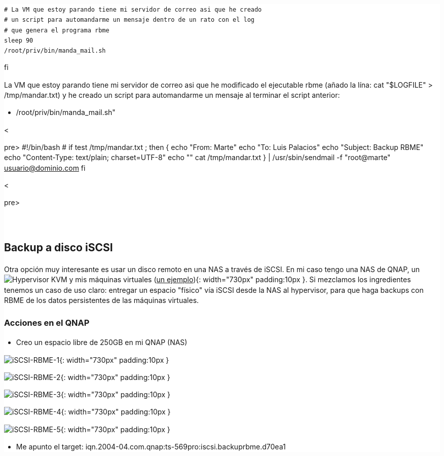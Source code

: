    # La VM que estoy parando tiene mi servidor de correo asi que he creado 
    # un script para automandarme un mensaje dentro de un rato con el log
    # que genera el programa rbme
    sleep 90
    /root/priv/bin/manda_mail.sh
fi

La VM que estoy parando tiene mi servidor de correo asi que he modificado el ejecutable rbme (añado la lína: cat "$LOGFILE" > /tmp/mandar.txt) y he creado un script para automandarme un mensaje al terminar el script anterior:

- /root/priv/bin/manda_mail.sh"

<

pre> #!/bin/bash # if test /tmp/mandar.txt ; then { echo "From: Marte" echo "To: Luis Palacios" echo "Subject: Backup RBME" echo "Content-Type: text/plain; charset=UTF-8" echo "" cat /tmp/mandar.txt } | /usr/sbin/sendmail -f "root@marte" usuario@dominio.com fi

<

pre>

 

## Backup a disco iSCSI

Otra opción muy interesante es usar un disco remoto en una NAS a través de iSCSI. En mi caso tengo una NAS de QNAP, un ![Hypervisor KVM](https://www.luispa.com/?p=3221) y mis máquinas virtuales ([un ejemplo](/assets/img/original/?p=3462)){: width="730px" padding:10px }. Si mezclamos los ingredientes tenemos un caso de uso claro: entregar un espacio "físico" vía iSCSI desde la NAS al hypervisor, para que haga backups con RBME de los datos persistentes de las máquinas virtuales.

### Acciones en el QNAP

- Creo un espacio libre de 250GB en mi QNAP (NAS)

![iSCSI-RBME-1](/assets/img/original/iSCSI-RBME-1-1024x595.png){: width="730px" padding:10px }

![iSCSI-RBME-2](/assets/img/original/iSCSI-RBME-2-1024x602.png){: width="730px" padding:10px }

![iSCSI-RBME-3](/assets/img/original/iSCSI-RBME-3-1024x602.png){: width="730px" padding:10px }

![iSCSI-RBME-4](/assets/img/original/iSCSI-RBME-4-1024x601.png){: width="730px" padding:10px }

![iSCSI-RBME-5](/assets/img/original/iSCSI-RBME-5-1024x591.png){: width="730px" padding:10px }

- Me apunto el target: iqn.2004-04.com.qnap:ts-569pro:iscsi.backuprbme.d70ea1
